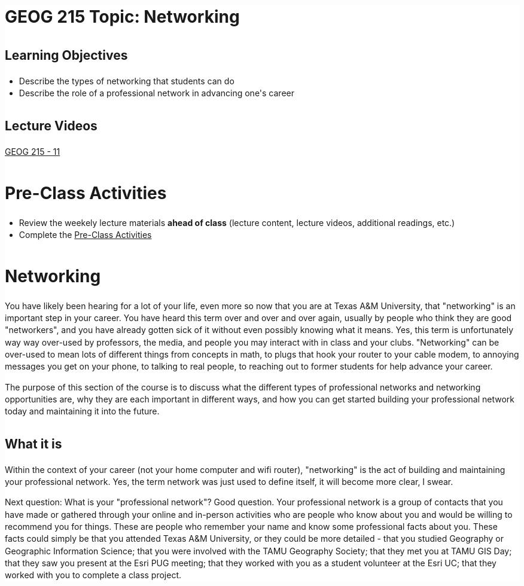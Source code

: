 # GEOG 215 Topic: Networking

## Learning Objectives
*   Describe the types of networking that students can do
*   Describe the role of a professional network in advancing one's career


## Lecture Videos
[GEOG 215 - 11](https://youtu.be/SS6bATPymjM)

# Pre-Class Activities
- Review the weekely lecture materials **ahead of class** (lecture content, lecture videos, additional readings, etc.)
- Complete the [Pre-Class Activities](https://github.tamu.edu/TAMU-GEOG-215-GeospatialCornerstone/GEOG-215-GeospatialCornerstone/tree/master/activities/11#pre-class)



# Networking

You have likely been hearing for a lot of your life, even more so now that you are at Texas A&M University, that "networking" is an important step in your career. You have heard this term over and over and over again, usually by people who think they are good "networkers", and you have already gotten sick of it without even possibly knowing what it means. Yes, this term is unfortunately way way over-used by professors, the media, and people you may interact with in class and your clubs. "Networking" can be over-used to mean lots of different things from concepts in math, to plugs that hook your router to your cable modem, to annoying messages you get on your phone, to talking to real people, to reaching out to former students for help advance your career.

The purpose of this section of the course is to discuss what the different types of professional networks and networking opportunities are, why they are each important in different ways, and how you can get started building your professional network today and maintaining it into the future.


## What it is

Within the context of your career (not your home computer and wifi router), "networking" is the act of building and maintaining your professional network. Yes, the term network was just used to define itself, it will become more clear, I swear. 

Next question: What is your "professional network"? Good question. Your professional network is a group of contacts that you have made or gathered through your online and in-person activities who are people who know about you and would be willing to recommend you for things. These are people who remember your name and know some professional facts about you. These facts could simply be that you attended Texas A&M University, or they could be more detailed - that you studied Geography or Geographic Information Science; that you were involved with the TAMU Geography Society; that they met you at TAMU GIS Day; that they saw you present at the Esri PUG meeting; that they worked with you as a student volunteer at the Esri UC; that they worked with you to complete a class project.
